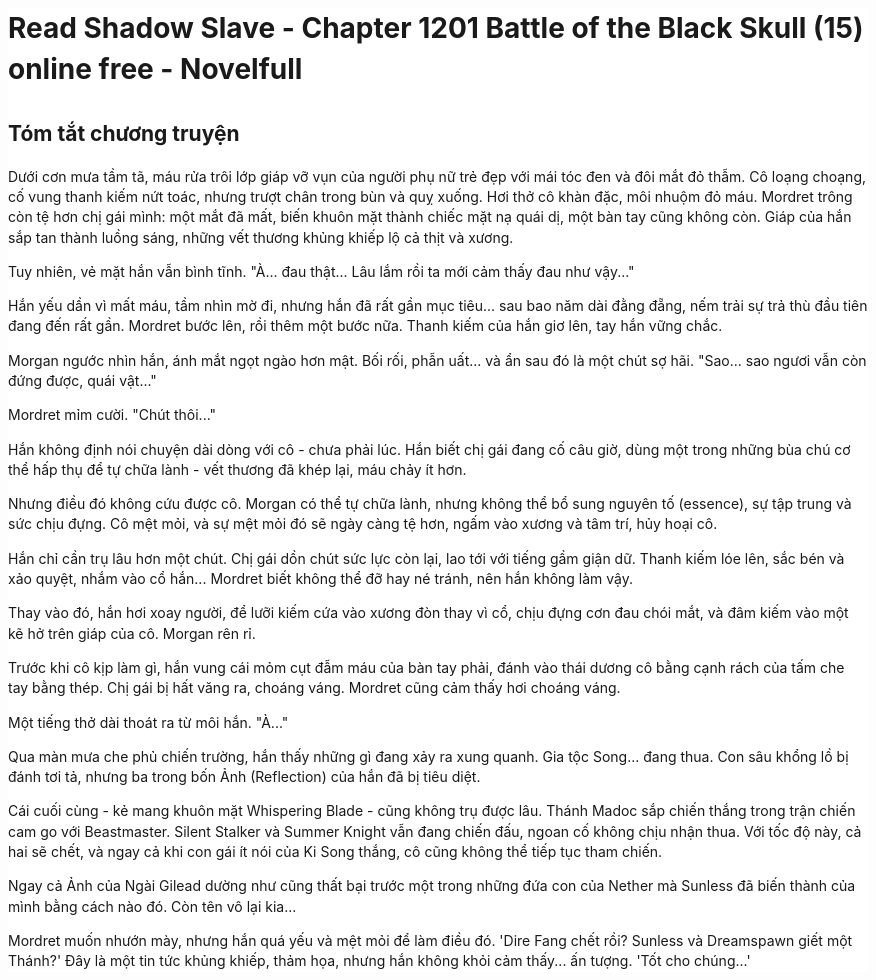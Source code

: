 # Read Shadow Slave - Chapter 1201 Battle of the Black Skull (15) online free - Novelfull

## Tóm tắt chương truyện

Dưới cơn mưa tầm tã, máu rửa trôi lớp giáp vỡ vụn của người phụ nữ trẻ đẹp với mái tóc đen và đôi mắt đỏ thẫm. Cô loạng choạng, cố vung thanh kiếm nứt toác, nhưng trượt chân trong bùn và quỵ xuống. Hơi thở cô khàn đặc, môi nhuộm đỏ máu. Mordret trông còn tệ hơn chị gái mình: một mắt đã mất, biến khuôn mặt thành chiếc mặt nạ quái dị, một bàn tay cũng không còn. Giáp của hắn sắp tan thành luồng sáng, những vết thương khủng khiếp lộ cả thịt và xương.

Tuy nhiên, vẻ mặt hắn vẫn bình tĩnh. "À... đau thật... Lâu lắm rồi ta mới cảm thấy đau như vậy..."

Hắn yếu dần vì mất máu, tầm nhìn mờ đi, nhưng hắn đã rất gần mục tiêu... sau bao năm dài đằng đẵng, nếm trải sự trả thù đầu tiên đang đến rất gần. Mordret bước lên, rồi thêm một bước nữa. Thanh kiếm của hắn giơ lên, tay hắn vững chắc.

Morgan ngước nhìn hắn, ánh mắt ngọt ngào hơn mật. Bối rối, phẫn uất... và ẩn sau đó là một chút sợ hãi. "Sao... sao ngươi vẫn còn đứng được, quái vật..."

Mordret mỉm cười. "Chút thôi..."

Hắn không định nói chuyện dài dòng với cô - chưa phải lúc. Hắn biết chị gái đang cố câu giờ, dùng một trong những bùa chú cơ thể hấp thụ để tự chữa lành - vết thương đã khép lại, máu chảy ít hơn.

Nhưng điều đó không cứu được cô. Morgan có thể tự chữa lành, nhưng không thể bổ sung nguyên tố (essence), sự tập trung và sức chịu đựng. Cô mệt mỏi, và sự mệt mỏi đó sẽ ngày càng tệ hơn, ngấm vào xương và tâm trí, hủy hoại cô.

Hắn chỉ cần trụ lâu hơn một chút. Chị gái dồn chút sức lực còn lại, lao tới với tiếng gầm giận dữ. Thanh kiếm lóe lên, sắc bén và xảo quyệt, nhắm vào cổ hắn... Mordret biết không thể đỡ hay né tránh, nên hắn không làm vậy.

Thay vào đó, hắn hơi xoay người, để lưỡi kiếm cứa vào xương đòn thay vì cổ, chịu đựng cơn đau chói mắt, và đâm kiếm vào một kẽ hở trên giáp của cô. Morgan rên rỉ.

Trước khi cô kịp làm gì, hắn vung cái mỏm cụt đẫm máu của bàn tay phải, đánh vào thái dương cô bằng cạnh rách của tấm che tay bằng thép. Chị gái bị hất văng ra, choáng váng. Mordret cũng cảm thấy hơi choáng váng.

Một tiếng thở dài thoát ra từ môi hắn. "À..."

Qua màn mưa che phủ chiến trường, hắn thấy những gì đang xảy ra xung quanh. Gia tộc Song... đang thua. Con sâu khổng lồ bị đánh tơi tả, nhưng ba trong bốn Ảnh (Reflection) của hắn đã bị tiêu diệt.

Cái cuối cùng - kẻ mang khuôn mặt Whispering Blade - cũng không trụ được lâu. Thánh Madoc sắp chiến thắng trong trận chiến cam go với Beastmaster. Silent Stalker và Summer Knight vẫn đang chiến đấu, ngoan cố không chịu nhận thua. Với tốc độ này, cả hai sẽ chết, và ngay cả khi con gái ít nói của Ki Song thắng, cô cũng không thể tiếp tục tham chiến.

Ngay cả Ảnh của Ngài Gilead dường như cũng thất bại trước một trong những đứa con của Nether mà Sunless đã biến thành của mình bằng cách nào đó. Còn tên vô lại kia...

Mordret muốn nhướn mày, nhưng hắn quá yếu và mệt mỏi để làm điều đó. 'Dire Fang chết rồi? Sunless và Dreamspawn giết một Thánh?' Đây là một tin tức khủng khiếp, thảm họa, nhưng hắn không khỏi cảm thấy... ấn tượng. 'Tốt cho chúng...'
